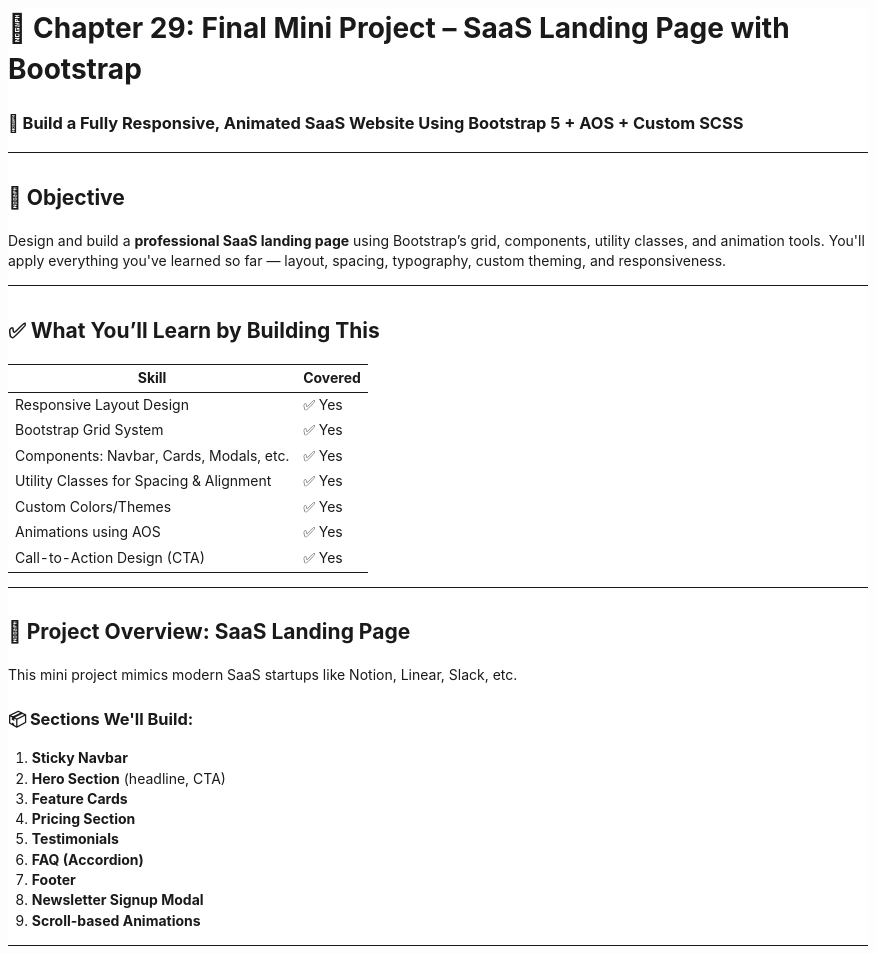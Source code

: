 # 📘 Chapter 29: Final Mini Project – SaaS Landing Page with Bootstrap

### 🚀 Build a Fully Responsive, Animated SaaS Website Using Bootstrap 5 + AOS + Custom SCSS

---

## 🎯 Objective

Design and build a **professional SaaS landing page** using Bootstrap’s grid, components, utility classes, and animation tools. You'll apply everything you've learned so far — layout, spacing, typography, custom theming, and responsiveness.

---

## ✅ What You’ll Learn by Building This

| Skill                                   | Covered |
| --------------------------------------- | ------- |
| Responsive Layout Design                | ✅ Yes   |
| Bootstrap Grid System                   | ✅ Yes   |
| Components: Navbar, Cards, Modals, etc. | ✅ Yes   |
| Utility Classes for Spacing & Alignment | ✅ Yes   |
| Custom Colors/Themes                    | ✅ Yes   |
| Animations using AOS                    | ✅ Yes   |
| Call-to-Action Design (CTA)             | ✅ Yes   |

---

## 💼 Project Overview: SaaS Landing Page

This mini project mimics modern SaaS startups like Notion, Linear, Slack, etc.

### 📦 Sections We'll Build:

1. **Sticky Navbar**
2. **Hero Section** (headline, CTA)
3. **Feature Cards**
4. **Pricing Section**
5. **Testimonials**
6. **FAQ (Accordion)**
7. **Footer**
8. **Newsletter Signup Modal**
9. **Scroll-based Animations**

---